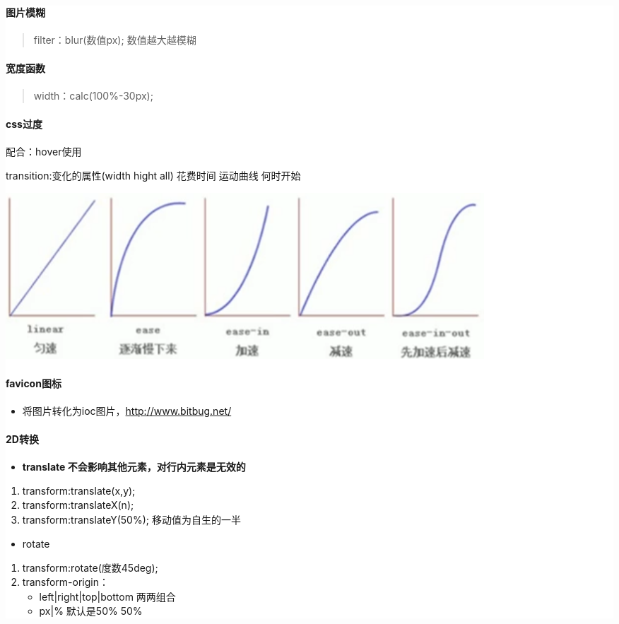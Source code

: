 #### 图片模糊

> filter：blur(数值px);	数值越大越模糊

#### 宽度函数

> width：calc(100%-30px);		

#### css过度

配合：hover使用

transition:变化的属性(width hight all)	花费时间	运动曲线	何时开始

<img src="image\7.png"/> 

#### favicon图标

- 将图片转化为ioc图片，http://www.bitbug.net/

#### 2D转换

- **translate	不会影响其他元素，对行内元素是无效的**

1. transform:translate(x,y);
2. transform:translateX(n);
3. transform:translateY(50%);		移动值为自生的一半

- rotate

1. transform:rotate(度数45deg);
2. transform-origin：
   - left|right|top|bottom	两两组合
   - px|%                                  默认是50% 50%